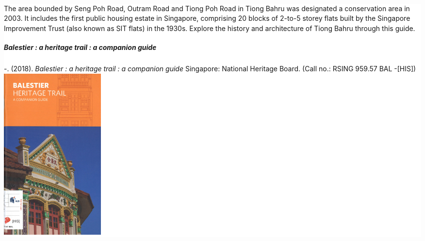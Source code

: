 <p> The area bounded by Seng Poh Road, Outram Road and Tiong Poh Road in Tiong Bahru was designated a conservation area in 2003. It includes the first public housing estate in Singapore, comprising 20 blocks of 2-to-5 storey flats built by the Singapore Improvement Trust (also known as SIT flats) in the 1930s. Explore the history and architecture of Tiong Bahru through this guide. </p>

<h5> Balestier : a heritage trail : a companion guide
</h5>
-. (2018). <i> Balestier : a heritage trail : a companion guide </i> Singapore: National Heritage Board. (Call no.: RSING 959.57 BAL -[HIS]) 
<br>
<img style="width:200px;" src="/images/Singapore%20Urban%20Redevelopment/BalestierTrail.png">